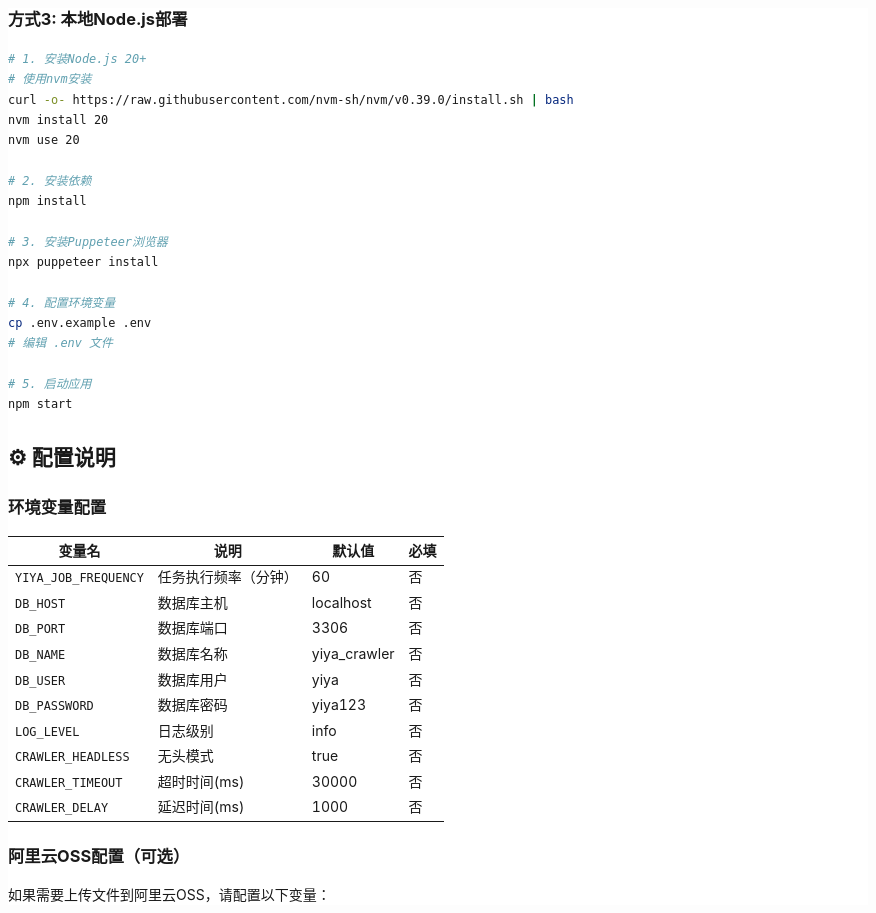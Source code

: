 ### 方式3: 本地Node.js部署

```bash
# 1. 安装Node.js 20+
# 使用nvm安装
curl -o- https://raw.githubusercontent.com/nvm-sh/nvm/v0.39.0/install.sh | bash
nvm install 20
nvm use 20

# 2. 安装依赖
npm install

# 3. 安装Puppeteer浏览器
npx puppeteer install

# 4. 配置环境变量
cp .env.example .env
# 编辑 .env 文件

# 5. 启动应用
npm start
```

## ⚙️ 配置说明

### 环境变量配置

| 变量名 | 说明 | 默认值 | 必填 |
|--------|------|--------|------|
| `YIYA_JOB_FREQUENCY` | 任务执行频率（分钟） | 60 | 否 |
| `DB_HOST` | 数据库主机 | localhost | 否 |
| `DB_PORT` | 数据库端口 | 3306 | 否 |
| `DB_NAME` | 数据库名称 | yiya_crawler | 否 |
| `DB_USER` | 数据库用户 | yiya | 否 |
| `DB_PASSWORD` | 数据库密码 | yiya123 | 否 |
| `LOG_LEVEL` | 日志级别 | info | 否 |
| `CRAWLER_HEADLESS` | 无头模式 | true | 否 |
| `CRAWLER_TIMEOUT` | 超时时间(ms) | 30000 | 否 |
| `CRAWLER_DELAY` | 延迟时间(ms) | 1000 | 否 |

### 阿里云OSS配置（可选）

如果需要上传文件到阿里云OSS，请配置以下变量：
